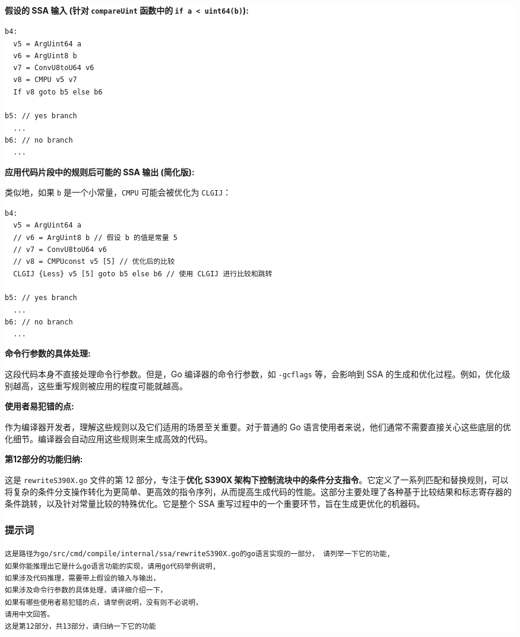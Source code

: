**假设的 SSA 输入 (针对 `compareUint` 函数中的 `if a < uint64(b)`):**

```
b4:
  v5 = ArgUint64 a
  v6 = ArgUint8 b
  v7 = ConvU8toU64 v6
  v8 = CMPU v5 v7
  If v8 goto b5 else b6

b5: // yes branch
  ...
b6: // no branch
  ...
```

**应用代码片段中的规则后可能的 SSA 输出 (简化版):**

类似地，如果 `b` 是一个小常量，`CMPU` 可能会被优化为 `CLGIJ`：

```
b4:
  v5 = ArgUint64 a
  // v6 = ArgUint8 b // 假设 b 的值是常量 5
  // v7 = ConvU8toU64 v6
  // v8 = CMPUconst v5 [5] // 优化后的比较
  CLGIJ {Less} v5 [5] goto b5 else b6 // 使用 CLGIJ 进行比较和跳转

b5: // yes branch
  ...
b6: // no branch
  ...
```

**命令行参数的具体处理:**

这段代码本身不直接处理命令行参数。但是，Go 编译器的命令行参数，如 `-gcflags` 等，会影响到 SSA 的生成和优化过程。例如，优化级别越高，这些重写规则被应用的程度可能就越高。

**使用者易犯错的点:**

作为编译器开发者，理解这些规则以及它们适用的场景至关重要。对于普通的 Go 语言使用者来说，他们通常不需要直接关心这些底层的优化细节。编译器会自动应用这些规则来生成高效的代码。

**第12部分的功能归纳:**

这是 `rewriteS390X.go` 文件的第 12 部分，专注于**优化 S390X 架构下控制流块中的条件分支指令**。它定义了一系列匹配和替换规则，可以将复杂的条件分支操作转化为更简单、更高效的指令序列，从而提高生成代码的性能。这部分主要处理了各种基于比较结果和标志寄存器的条件跳转，以及针对常量比较的特殊优化。它是整个 SSA 重写过程中的一个重要环节，旨在生成更优化的机器码。

### 提示词
```
这是路径为go/src/cmd/compile/internal/ssa/rewriteS390X.go的go语言实现的一部分， 请列举一下它的功能, 　
如果你能推理出它是什么go语言功能的实现，请用go代码举例说明, 
如果涉及代码推理，需要带上假设的输入与输出，
如果涉及命令行参数的具体处理，请详细介绍一下，
如果有哪些使用者易犯错的点，请举例说明，没有则不必说明，
请用中文回答。
这是第12部分，共13部分，请归纳一下它的功能
```
